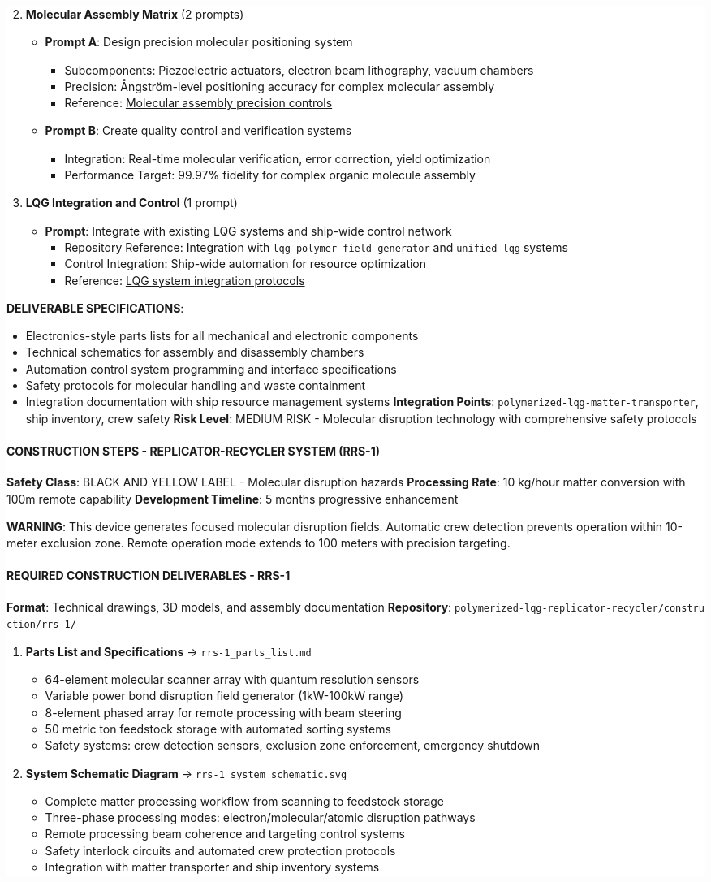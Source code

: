 2. **Molecular Assembly Matrix** (2 prompts)
   - **Prompt A**: Design precision molecular positioning system
     - Subcomponents: Piezoelectric actuators, electron beam lithography, vacuum chambers
     - Precision: Ångström-level positioning accuracy for complex molecular assembly
     - Reference: [Molecular assembly precision controls](docs/technical-analysis-roadmap-2025.md#molecular-assembly-optimization)
   
   - **Prompt B**: Create quality control and verification systems
     - Integration: Real-time molecular verification, error correction, yield optimization
     - Performance Target: 99.97% fidelity for complex organic molecule assembly

3. **LQG Integration and Control** (1 prompt)
   - **Prompt**: Integrate with existing LQG systems and ship-wide control network
     - Repository Reference: Integration with `lqg-polymer-field-generator` and `unified-lqg` systems
     - Control Integration: Ship-wide automation for resource optimization
     - Reference: [LQG system integration protocols](docs/technical-analysis-roadmap-2025.md#lqg-integration-protocols)

**DELIVERABLE SPECIFICATIONS**:
- Electronics-style parts lists for all mechanical and electronic components
- Technical schematics for assembly and disassembly chambers
- Automation control system programming and interface specifications
- Safety protocols for molecular handling and waste containment
- Integration documentation with ship resource management systems
**Integration Points**: `polymerized-lqg-matter-transporter`, ship inventory, crew safety
**Risk Level**: MEDIUM RISK - Molecular disruption technology with comprehensive safety protocols

#### CONSTRUCTION STEPS - REPLICATOR-RECYCLER SYSTEM (RRS-1)
**Safety Class**: BLACK AND YELLOW LABEL - Molecular disruption hazards
**Processing Rate**: 10 kg/hour matter conversion with 100m remote capability
**Development Timeline**: 5 months progressive enhancement

**WARNING**: This device generates focused molecular disruption fields. Automatic crew detection prevents operation within 10-meter exclusion zone. Remote operation mode extends to 100 meters with precision targeting.

#### REQUIRED CONSTRUCTION DELIVERABLES - RRS-1
**Format**: Technical drawings, 3D models, and assembly documentation
**Repository**: `polymerized-lqg-replicator-recycler/construction/rrs-1/`

1. **Parts List and Specifications** → `rrs-1_parts_list.md`
   - 64-element molecular scanner array with quantum resolution sensors
   - Variable power bond disruption field generator (1kW-100kW range)
   - 8-element phased array for remote processing with beam steering
   - 50 metric ton feedstock storage with automated sorting systems
   - Safety systems: crew detection sensors, exclusion zone enforcement, emergency shutdown

2. **System Schematic Diagram** → `rrs-1_system_schematic.svg`
   - Complete matter processing workflow from scanning to feedstock storage
   - Three-phase processing modes: electron/molecular/atomic disruption pathways
   - Remote processing beam coherence and targeting control systems
   - Safety interlock circuits and automated crew protection protocols
   - Integration with matter transporter and ship inventory systems
